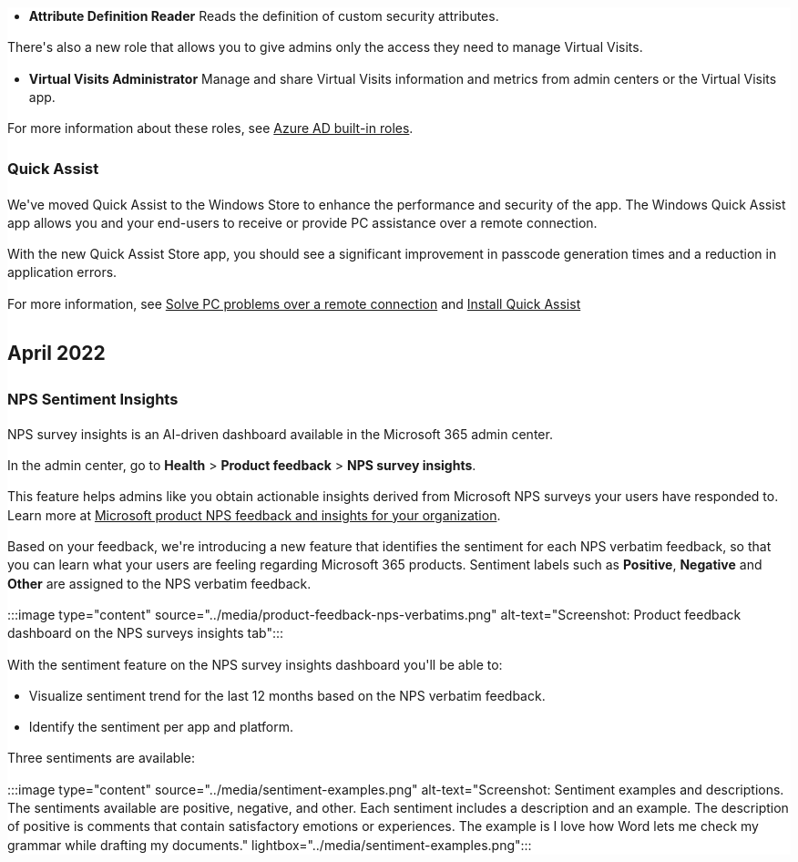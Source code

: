 - **Attribute Definition Reader**   Reads the definition of custom security attributes.

There's also a new role that allows you to give admins only the access they need to manage Virtual Visits.

- **Virtual Visits Administrator**   Manage and share Virtual Visits information and metrics from admin centers or the Virtual Visits app.

For more information about these roles, see [Azure AD built-in roles](/azure/active-directory/roles/permissions-reference).

### Quick Assist

We've moved Quick Assist to the Windows Store to enhance the performance and security of the app. The Windows Quick Assist app allows you and your end-users to receive or provide PC assistance over a remote connection.

With the new Quick Assist Store app, you should see a significant improvement in passcode generation times and a reduction in application errors.

For more information, see [Solve PC problems over a remote connection](https://support.microsoft.com/windows/solve-pc-problems-over-a-remote-connection-b077e31a-16f4-2529-1a47-21f6a9040bf3) and [Install Quick Assist](https://support.microsoft.com/windows/install-quick-assist-c17479b7-a49d-4d12-938c-dbfb97c88bca)

## April 2022

### NPS Sentiment Insights

NPS survey insights is an AI-driven dashboard available in the Microsoft 365 admin center.

In the admin center, go to **Health** > **Product feedback** > **NPS survey insights**.

This feature helps admins like you obtain actionable insights derived from Microsoft NPS surveys your users have responded to. Learn more at [Microsoft product NPS feedback and insights for your organization](manage/manage-feedback-product-insights.md).

Based on your feedback, we're introducing a new feature that identifies the sentiment for each NPS verbatim feedback, so that you can learn what your users are feeling regarding Microsoft 365 products. Sentiment labels such as **Positive**, **Negative** and **Other** are assigned to the NPS verbatim feedback.

:::image type="content" source="../media/product-feedback-nps-verbatims.png" alt-text="Screenshot: Product feedback dashboard on the NPS surveys insights tab":::

With the sentiment feature on the NPS survey insights dashboard you'll be able to:

- Visualize sentiment trend for the last 12 months based on the NPS verbatim feedback.

- Identify the sentiment per app and platform.

Three sentiments are available:

:::image type="content" source="../media/sentiment-examples.png" alt-text="Screenshot: Sentiment examples and descriptions. The sentiments available are positive, negative, and other. Each sentiment includes a description and an example. The description of positive is comments that contain satisfactory emotions or experiences. The example is I love how Word lets me check my grammar while drafting my documents." lightbox="../media/sentiment-examples.png":::
